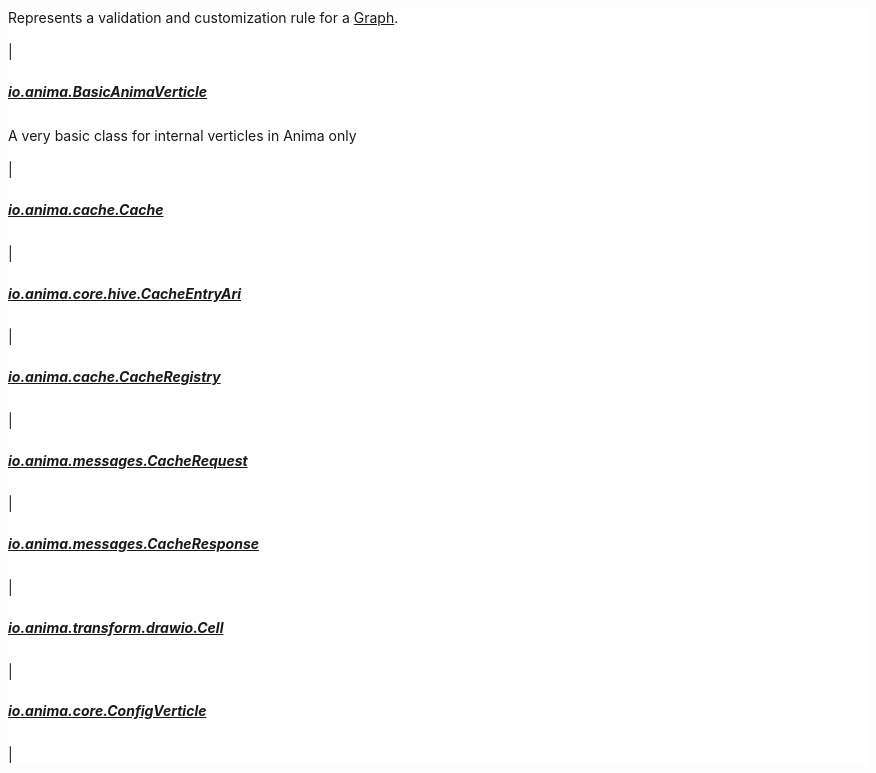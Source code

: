 Represents a validation and customization rule for a [Graph](../io.anima.graph/-graph/index.md).


|

##### [io.anima.BasicAnimaVerticle](../io.anima/-basic-anima-verticle/index.md)

A very basic class for internal verticles in Anima only


|

##### [io.anima.cache.Cache](../io.anima.cache/-cache/index.md)


|

##### [io.anima.core.hive.CacheEntryAri](../io.anima.core.hive/-cache-entry-ari/index.md)


|

##### [io.anima.cache.CacheRegistry](../io.anima.cache/-cache-registry/index.md)


|

##### [io.anima.messages.CacheRequest](../io.anima.messages/-cache-request/index.md)


|

##### [io.anima.messages.CacheResponse](../io.anima.messages/-cache-response/index.md)


|

##### [io.anima.transform.drawio.Cell](../io.anima.transform.drawio/-cell/index.md)


|

##### [io.anima.core.ConfigVerticle](../io.anima.core/-config-verticle/index.md)


|
